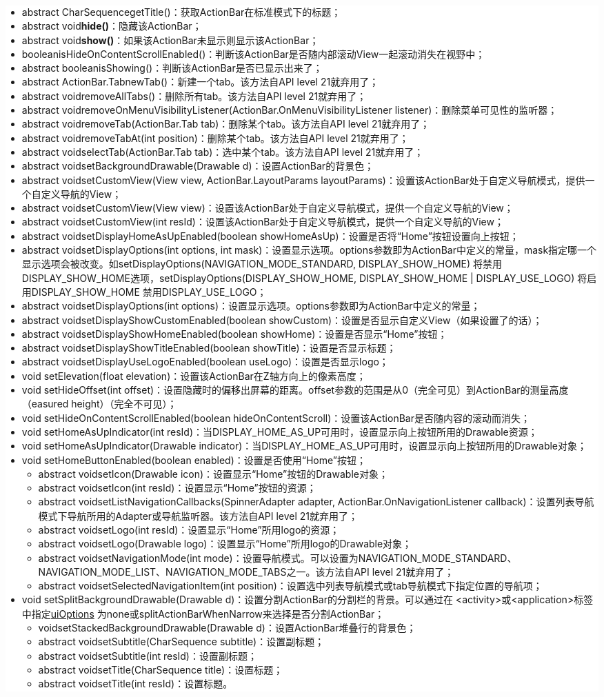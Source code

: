   - abstract CharSequencegetTitle()：获取ActionBar在标准模式下的标题；
  - abstract void**hide()**：隐藏该ActionBar；
  - abstract void**show()**：如果该ActionBar未显示则显示该ActionBar；
  - booleanisHideOnContentScrollEnabled()：判断该ActionBar是否随内部滚动View一起滚动消失在视野中；
  - abstract booleanisShowing()：判断该ActionBar是否已显示出来了；
  - abstract ActionBar.TabnewTab()：新建一个tab。该方法自API level 21就弃用了；
  - abstract voidremoveAllTabs()：删除所有tab。该方法自API level 21就弃用了；
  - abstract voidremoveOnMenuVisibilityListener(ActionBar.OnMenuVisibilityListener listener)：删除菜单可见性的监听器；
  - abstract voidremoveTab(ActionBar.Tab tab)：删除某个tab。该方法自API level 21就弃用了；
  - abstract voidremoveTabAt(int position)：删除某个tab。该方法自API level 21就弃用了；
  - abstract voidselectTab(ActionBar.Tab tab)：选中某个tab。该方法自API level 21就弃用了；
  - abstract voidsetBackgroundDrawable(Drawable d)：设置ActionBar的背景色；
  - abstract voidsetCustomView(View view, ActionBar.LayoutParams layoutParams)：设置该ActionBar处于自定义导航模式，提供一个自定义导航的View；
  - abstract voidsetCustomView(View view)：设置该ActionBar处于自定义导航模式，提供一个自定义导航的View；
  - abstract voidsetCustomView(int resId)：设置该ActionBar处于自定义导航模式，提供一个自定义导航的View；
  - abstract voidsetDisplayHomeAsUpEnabled(boolean showHomeAsUp)：设置是否将“Home”按钮设置向上按钮；
  - abstract voidsetDisplayOptions(int options, int mask)：设置显示选项。options参数即为ActionBar中定义的常量，mask指定哪一个显示选项会被改变。如setDisplayOptions(NAVIGATION_MODE_STANDARD, DISPLAY_SHOW_HOME) 将禁用DISPLAY_SHOW_HOME选项，setDisplayOptions(DISPLAY_SHOW_HOME, DISPLAY_SHOW_HOME | DISPLAY_USE_LOGO) 将启用DISPLAY_SHOW_HOME 禁用DISPLAY_USE_LOGO；
  - abstract voidsetDisplayOptions(int options)：设置显示选项。options参数即为ActionBar中定义的常量；
  - abstract voidsetDisplayShowCustomEnabled(boolean showCustom)：设置是否显示自定义View（如果设置了的话）；
  - abstract voidsetDisplayShowHomeEnabled(boolean showHome)：设置是否显示“Home”按钮；
  - abstract voidsetDisplayShowTitleEnabled(boolean showTitle)：设置是否显示标题；
  - abstract voidsetDisplayUseLogoEnabled(boolean useLogo)：设置是否显示logo；
  - void setElevation(float elevation)：设置该ActionBar在Z轴方向上的像素高度；
  - void setHideOffset(int offset)：设置隐藏时的偏移出屏幕的距离。offset参数的范围是从0（完全可见）到ActionBar的测量高度（easured height）（完全不可见）；
  - void setHideOnContentScrollEnabled(boolean hideOnContentScroll)：设置该ActionBar是否随内容的滚动而消失；
- void setHomeAsUpIndicator(int resId)：当DISPLAY_HOME_AS_UP可用时，设置显示向上按钮所用的Drawable资源；
- void setHomeAsUpIndicator(Drawable indicator)：当DISPLAY_HOME_AS_UP可用时，设置显示向上按钮所用的Drawable对象；
- void setHomeButtonEnabled(boolean enabled)：设置是否使用“Home”按钮；
  - abstract voidsetIcon(Drawable icon)：设置显示“Home”按钮的Drawable对象；
  - abstract voidsetIcon(int resId)：设置显示“Home”按钮的资源；
  - abstract voidsetListNavigationCallbacks(SpinnerAdapter adapter, ActionBar.OnNavigationListener callback)：设置列表导航模式下导航所用的Adapter或导航监听器。该方法自API level 21就弃用了；
  - abstract voidsetLogo(int resId)：设置显示“Home”所用logo的资源；
  - abstract voidsetLogo(Drawable logo)：设置显示“Home”所用logo的Drawable对象；
  - abstract voidsetNavigationMode(int mode)：设置导航模式。可以设置为NAVIGATION_MODE_STANDARD、NAVIGATION_MODE_LIST、NAVIGATION_MODE_TABS之一。该方法自API level 21就弃用了；
  - abstract voidsetSelectedNavigationItem(int position)：设置选中列表导航模式或tab导航模式下指定位置的导航项；
- void setSplitBackgroundDrawable(Drawable d)：设置分割ActionBar的分割栏的背景。可以通过在 \<activity>或\<application>标签中指定[uiOptions](https://developer.android.com/reference/android/R.attr.html#uiOptions) 为none或splitActionBarWhenNarrow来选择是否分割ActionBar；
  - voidsetStackedBackgroundDrawable(Drawable d)：设置ActionBar堆叠行的背景色；
  - abstract voidsetSubtitle(CharSequence subtitle)：设置副标题；
  - abstract voidsetSubtitle(int resId)：设置副标题；
  - abstract voidsetTitle(CharSequence title)：设置标题；
  - abstract voidsetTitle(int resId)：设置标题。

